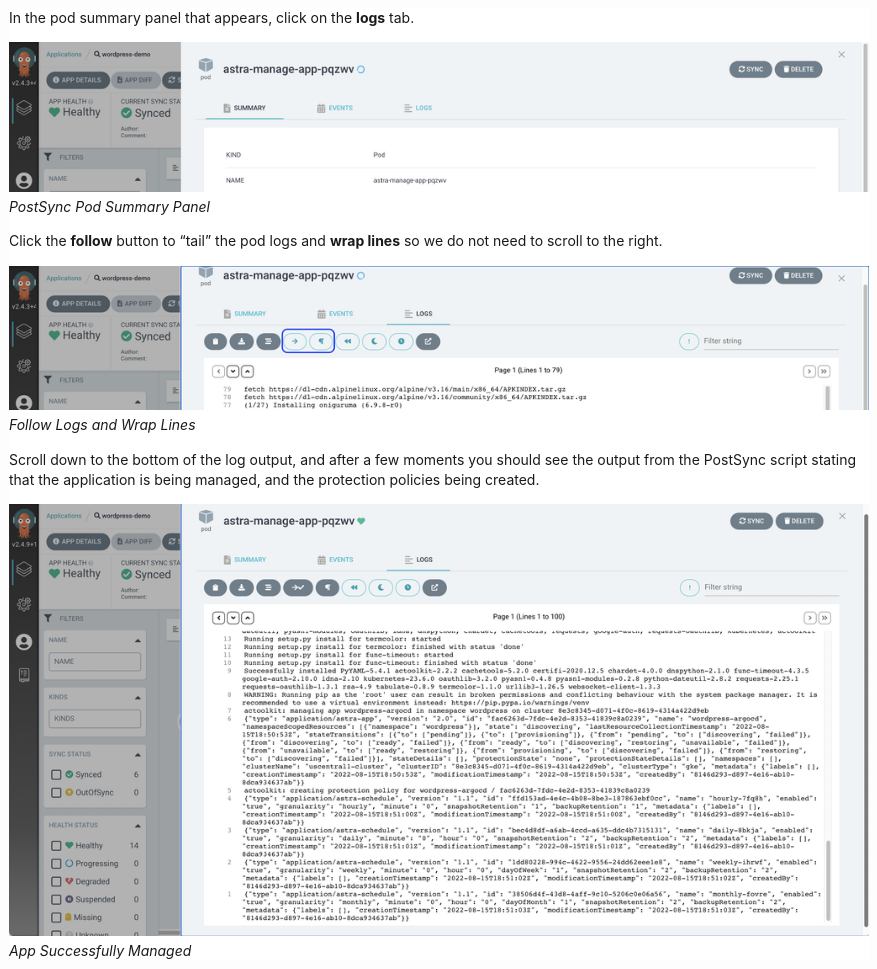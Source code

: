 In the pod summary panel that appears, click on the **logs** tab.

![alt_text](images/12-postsync-summary-panel.png "PostSync Pod Summary Panel")
_PostSync Pod Summary Panel_

Click the **follow** button to “tail” the pod logs and **wrap lines** so we do not need to scroll to the right.

![alt_text](images/13-follow-logs.png "Follow Logs and Wrap Lines")
_Follow Logs and Wrap Lines_

Scroll down to the bottom of the log output, and after a few moments you should see the output from the PostSync script stating that the application is being managed, and the protection policies being created.

![alt_text](images/14-app-managed.png "App Successfully Managed")
_App Successfully Managed_
